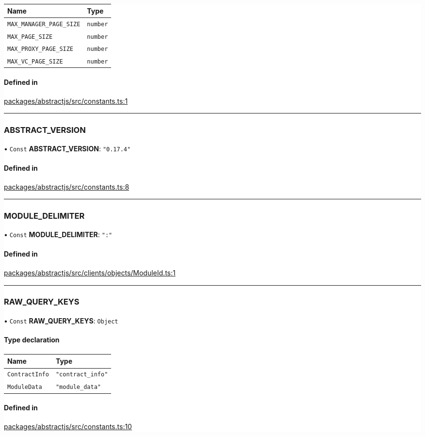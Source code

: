 | Name | Type |
| :------ | :------ |
| `MAX_MANAGER_PAGE_SIZE` | `number` |
| `MAX_PAGE_SIZE` | `number` |
| `MAX_PROXY_PAGE_SIZE` | `number` |
| `MAX_VC_PAGE_SIZE` | `number` |

#### Defined in

[packages/abstractjs/src/constants.ts:1](https://github.com/Abstract-OS/abstract.js/blob/c46b309/packages/abstractjs/src/constants.ts#L1)

___

### ABSTRACT\_VERSION

• `Const` **ABSTRACT\_VERSION**: ``"0.17.4"``

#### Defined in

[packages/abstractjs/src/constants.ts:8](https://github.com/Abstract-OS/abstract.js/blob/c46b309/packages/abstractjs/src/constants.ts#L8)

___

### MODULE\_DELIMITER

• `Const` **MODULE\_DELIMITER**: ``":"``

#### Defined in

[packages/abstractjs/src/clients/objects/ModuleId.ts:1](https://github.com/Abstract-OS/abstract.js/blob/c46b309/packages/abstractjs/src/clients/objects/ModuleId.ts#L1)

___

### RAW\_QUERY\_KEYS

• `Const` **RAW\_QUERY\_KEYS**: `Object`

#### Type declaration

| Name | Type |
| :------ | :------ |
| `ContractInfo` | ``"contract_info"`` |
| `ModuleData` | ``"module_data"`` |

#### Defined in

[packages/abstractjs/src/constants.ts:10](https://github.com/Abstract-OS/abstract.js/blob/c46b309/packages/abstractjs/src/constants.ts#L10)
